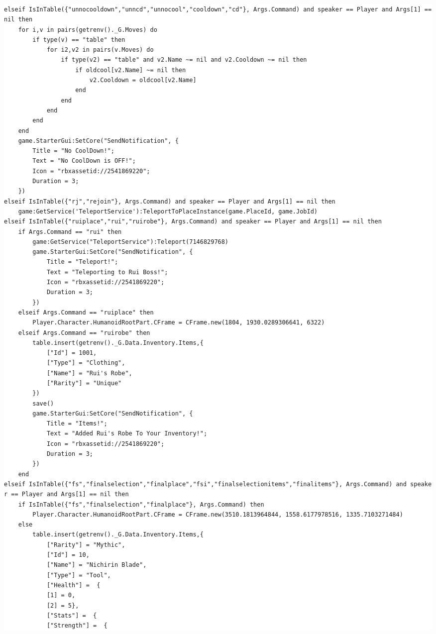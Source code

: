     elseif IsInTable({"unnocooldown","unncd","unnocool","cooldown","cd"}, Args.Command) and speaker == Player and Args[1] == nil then
        for i,v in pairs(getrenv()._G.Moves) do
            if type(v) == "table" then
                for i2,v2 in pairs(v.Moves) do
                    if type(v2) == "table" and v2.Name ~= nil and v2.Cooldown ~= nil then
                        if oldcool[v2.Name] ~= nil then
                            v2.Cooldown = oldcool[v2.Name] 
                        end
                    end
                end
            end
        end
        game.StarterGui:SetCore("SendNotification", {
            Title = "No CoolDown!";
            Text = "No CoolDown is OFF!";
            Icon = "rbxassetid://2541869220";
            Duration = 3;
        }) 
    elseif IsInTable({"rj","rejoin"}, Args.Command) and speaker == Player and Args[1] == nil then
        game:GetService('TeleportService'):TeleportToPlaceInstance(game.PlaceId, game.JobId)
    elseif IsInTable({"ruiplace","rui","ruirobe"}, Args.Command) and speaker == Player and Args[1] == nil then
        if Args.Command == "rui" then
            game:GetService("TeleportService"):Teleport(7146829768)
            game.StarterGui:SetCore("SendNotification", {
                Title = "Teleport!";
                Text = "Teleporting to Rui Boss!";
                Icon = "rbxassetid://2541869220";
                Duration = 3;
            })
        elseif Args.Command == "ruiplace" then
            Player.Character.HumanoidRootPart.CFrame = CFrame.new(1804, 1930.0289306641, 6322)
        elseif Args.Command == "ruirobe" then
            table.insert(getrenv()._G.Data.Inventory.Items,{
                ["Id"] = 1001,
                ["Type"] = "Clothing",
                ["Name"] = "Rui's Robe",
                ["Rarity"] = "Unique"
            })
            save()
            game.StarterGui:SetCore("SendNotification", {
                Title = "Items!";
                Text = "Added Rui's Robe To Your Inventory!";
                Icon = "rbxassetid://2541869220";
                Duration = 3;
            }) 
        end
    elseif IsInTable({"fs","finalselection","finalplace","fsi","finalselectionitems","finalitems"}, Args.Command) and speaker == Player and Args[1] == nil then
        if IsInTable({"fs","finalselection","finalplace"}, Args.Command) then
            Player.Character.HumanoidRootPart.CFrame = CFrame.new(3510.1813964844, 1558.6177978516, 1335.7103271484)
        else
            table.insert(getrenv()._G.Data.Inventory.Items,{
                ["Rarity"] = "Mythic", 
            	["Id"] = 10, 
            	["Name"] = "Nichirin Blade", 
            	["Type"] = "Tool", 
            	["Health"] =  {
            	[1] = 0, 
            	[2] = 5},
            	["Stats"] =  {
            	["Strength"] =  {